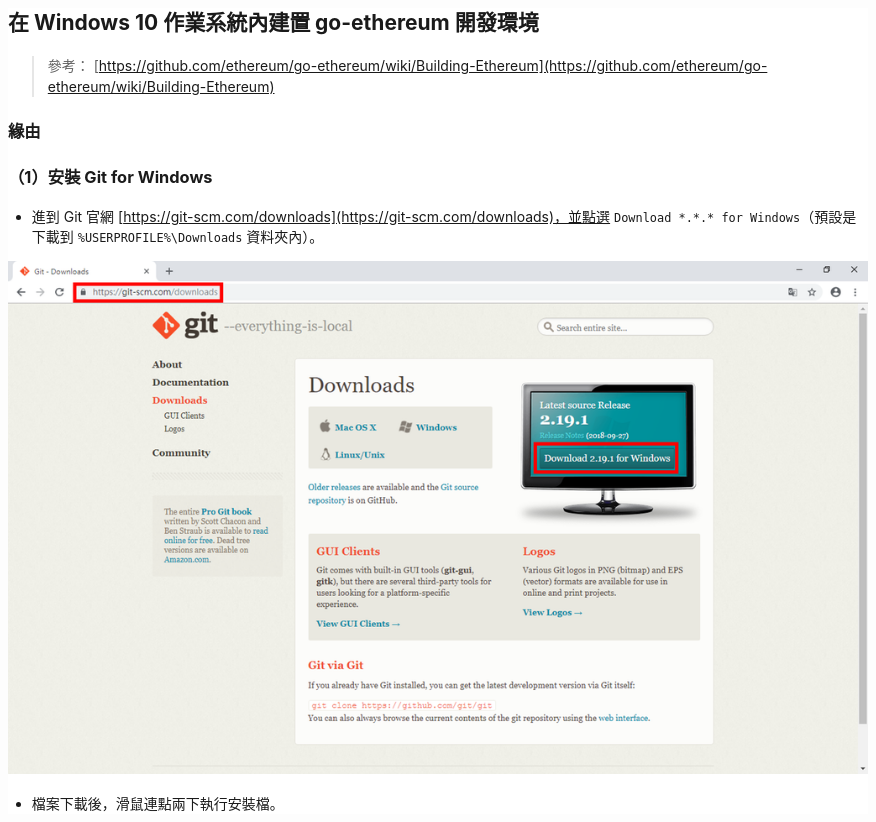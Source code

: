 ## 在 Windows 10 作業系統內建置 go-ethereum 開發環境
> 參考：
> [https://github.com/ethereum/go-ethereum/wiki/Building-Ethereum](https://github.com/ethereum/go-ethereum/wiki/Building-Ethereum)

### 緣由

### （1）安裝 Git for Windows

- 進到 Git 官網 [https://git-scm.com/downloads](https://git-scm.com/downloads)，並點選 `Download *.*.* for Windows`（預設是下載到 `%USERPROFILE%\Downloads` 資料夾內）。

![](../images/061.png)

- 檔案下載後，滑鼠連點兩下執行安裝檔。
